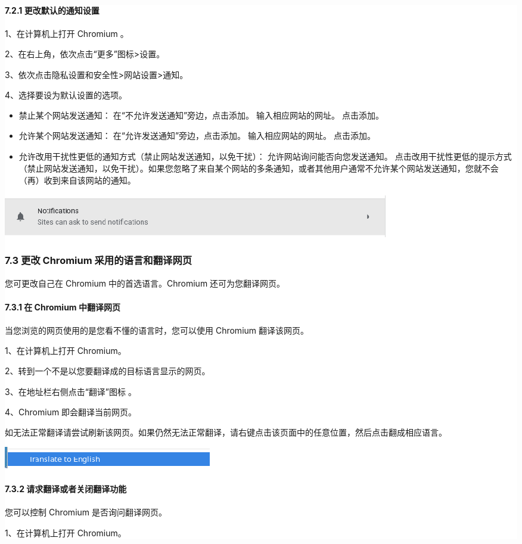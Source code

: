#### 7.2.1 更改默认的通知设置

1、在计算机上打开 Chromium 。

2、在右上角，依次点击“更多”图标>设置。

3、依次点击隐私设置和安全性>网站设置>通知。

4、选择要设为默认设置的选项。

- 禁止某个网站发送通知：
在“不允许发送通知”旁边，点击添加。
输入相应网站的网址。
点击添加。

- 允许某个网站发送通知：
在“允许发送通知”旁边，点击添加。
输入相应网站的网址。
点击添加。

- 允许改用干扰性更低的通知方式（禁止网站发送通知，以免干扰）：
允许网站询问能否向您发送通知。
点击改用干扰性更低的提示方式（禁止网站发送通知，以免干扰）。如果您忽略了来自某个网站的多条通知，或者其他用户通常不允许某个网站发送通知，您就不会（再）收到来自该网站的通知。

![p55](./image/7.2.1.png)

### 7.3 更改 Chromium 采用的语言和翻译网页

您可更改自己在 Chromium 中的首选语言。Chromium 还可为您翻译网页。

#### 7.3.1 在 Chromium 中翻译网页

当您浏览的网页使用的是您看不懂的语言时，您可以使用 Chromium 翻译该网页。

1、在计算机上打开 Chromium。

2、转到一个不是以您要翻译成的目标语言显示的网页。

3、在地址栏右侧点击“翻译”图标 。

4、Chromium 即会翻译当前网页。

如无法正常翻译请尝试刷新该网页。如果仍然无法正常翻译，请右键点击该页面中的任意位置，然后点击翻成相应语言。

![p56](./image/7.3.1.png)

#### 7.3.2 请求翻译或者关闭翻译功能

您可以控制 Chromium 是否询问翻译网页。

1、在计算机上打开 Chromium。
